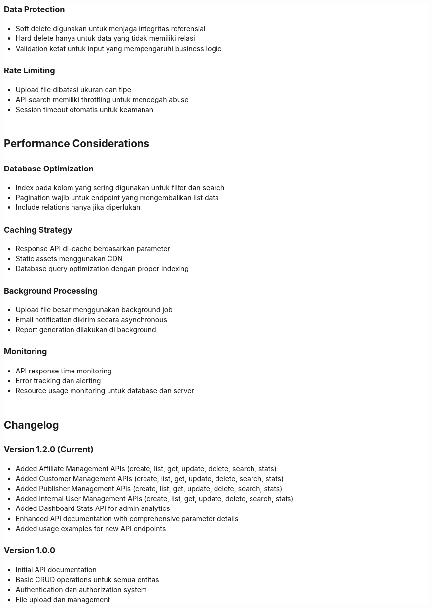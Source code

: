 ### Data Protection
- Soft delete digunakan untuk menjaga integritas referensial
- Hard delete hanya untuk data yang tidak memiliki relasi
- Validation ketat untuk input yang mempengaruhi business logic

### Rate Limiting
- Upload file dibatasi ukuran dan tipe
- API search memiliki throttling untuk mencegah abuse
- Session timeout otomatis untuk keamanan

---

## Performance Considerations

### Database Optimization
- Index pada kolom yang sering digunakan untuk filter dan search
- Pagination wajib untuk endpoint yang mengembalikan list data
- Include relations hanya jika diperlukan

### Caching Strategy
- Response API di-cache berdasarkan parameter
- Static assets menggunakan CDN
- Database query optimization dengan proper indexing

### Background Processing
- Upload file besar menggunakan background job
- Email notification dikirim secara asynchronous
- Report generation dilakukan di background

### Monitoring
- API response time monitoring
- Error tracking dan alerting
- Resource usage monitoring untuk database dan server

---

## Changelog

### Version 1.2.0 (Current)
- Added Affiliate Management APIs (create, list, get, update, delete, search, stats)
- Added Customer Management APIs (create, list, get, update, delete, search, stats)
- Added Publisher Management APIs (create, list, get, update, delete, search, stats) 
- Added Internal User Management APIs (create, list, get, update, delete, search, stats)
- Added Dashboard Stats API for admin analytics
- Enhanced API documentation with comprehensive parameter details
- Added usage examples for new API endpoints

### Version 1.0.0
- Initial API documentation
- Basic CRUD operations untuk semua entitas
- Authentication dan authorization system
- File upload dan management
